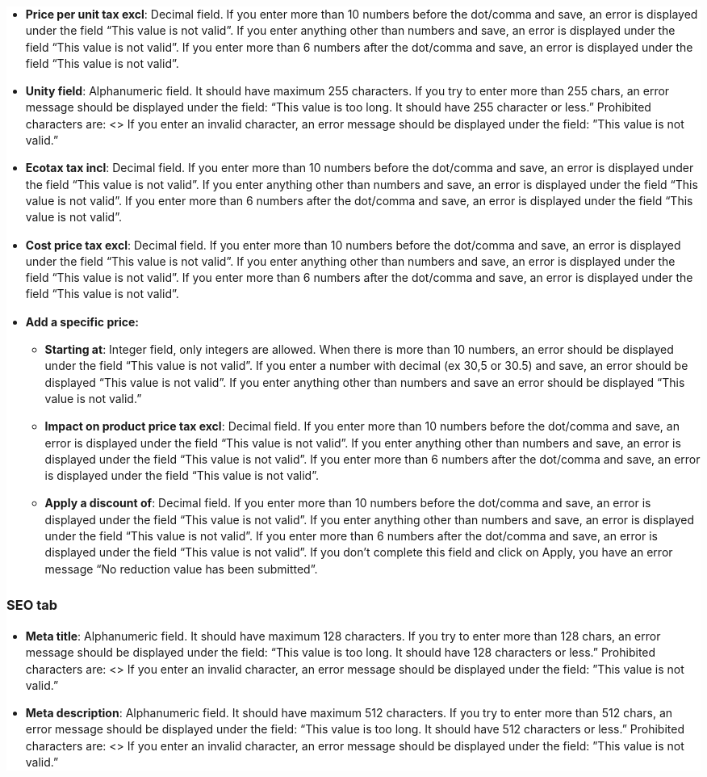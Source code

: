 - **Price per unit tax excl**: Decimal field. If you enter more than 10 numbers before the dot/comma and save, an error is displayed under the field “This value is not valid”. If you enter anything other than numbers and save, an error is displayed under the field “This value is not valid”. If you enter more than 6 numbers after the dot/comma and save, an error is displayed under the field “This value is not valid”.

- **Unity field**: Alphanumeric field. It should have maximum 255 characters. If you try to enter more than 255 chars, an error message should be displayed under the field: “This value is too long. It should have 255 character or less.” Prohibited characters are: <> If you enter an invalid character, an error message should be displayed under the field: ”This value is not valid.”

- **Ecotax tax incl**: Decimal field. If you enter more than 10 numbers before the dot/comma and save, an error is displayed under the field “This value is not valid”. If you enter anything other than numbers and save, an error is displayed under the field “This value is not valid”. If you enter more than 6 numbers after the dot/comma and save, an error is displayed under the field “This value is not valid”.

- **Cost price tax excl**: Decimal field. If you enter more than 10 numbers before the dot/comma and save, an error is displayed under the field “This value is not valid”. If you enter anything other than numbers and save, an error is displayed under the field “This value is not valid”. If you enter more than 6 numbers after the dot/comma and save, an error is displayed under the field “This value is not valid”.

- **Add a specific price:**

  - **Starting at**: Integer field, only integers are allowed. When there is more than 10 numbers, an error should be displayed under the field “This value is not valid”. If you enter a number with decimal (ex 30,5 or 30.5) and save, an error should be displayed “This value is not valid”. If you enter anything other than numbers and save an error should be displayed “This value is not valid.”

  - **Impact on product price tax excl**: Decimal field. If you enter more than 10 numbers before the dot/comma and save, an error is displayed under the field “This value is not valid”. If you enter anything other than numbers and save, an error is displayed under the field “This value is not valid”. If you enter more than 6 numbers after the dot/comma and save, an error is displayed under the field “This value is not valid”.

  - **Apply a discount of**: Decimal field. If you enter more than 10 numbers before the dot/comma and save, an error is displayed under the field “This value is not valid”. If you enter anything other than numbers and save, an error is displayed under the field “This value is not valid”. If you enter more than 6 numbers after the dot/comma and save, an error is displayed under the field “This value is not valid”. 
If you don’t complete this field and click on Apply, you have an error message “No reduction value has been submitted”.

<a id="errorsseo"></a>
### SEO tab

- **Meta title**: Alphanumeric field. It should have maximum 128 characters. If you try to enter more than 128 chars, an error message should be displayed under the field: “This value is too long. It should have 128 characters or less.” Prohibited characters are: <> If you enter an invalid character, an error message should be displayed under the field: ”This value is not valid.”

- **Meta description**: Alphanumeric field. It should have maximum 512 characters. If you try to enter more than 512 chars, an error message should be displayed under the field: “This value is too long. It should have 512 characters or less.” Prohibited characters are: <> If you enter an invalid character, an error message should be displayed under the field: ”This value is not valid.”
